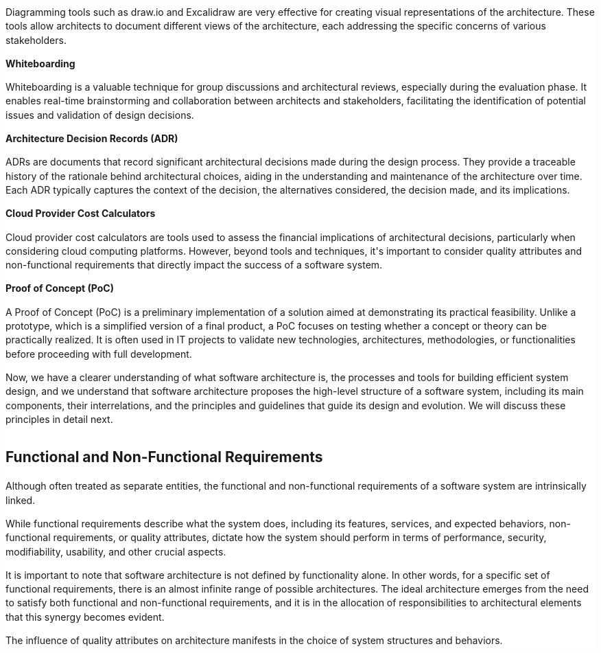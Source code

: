 Diagramming tools such as draw.io and Excalidraw are very effective for creating visual representations of the architecture. These tools allow architects to document different views of the architecture, each addressing the specific concerns of various stakeholders.

**Whiteboarding**

Whiteboarding is a valuable technique for group discussions and architectural reviews, especially during the evaluation phase. It enables real-time brainstorming and collaboration between architects and stakeholders, facilitating the identification of potential issues and validation of design decisions.

**Architecture Decision Records (ADR)**

ADRs are documents that record significant architectural decisions made during the design process. They provide a traceable history of the rationale behind architectural choices, aiding in the understanding and maintenance of the architecture over time. Each ADR typically captures the context of the decision, the alternatives considered, the decision made, and its implications.

**Cloud Provider Cost Calculators**

Cloud provider cost calculators are tools used to assess the financial implications of architectural decisions, particularly when considering cloud computing platforms. However, beyond tools and techniques, it's important to consider quality attributes and non-functional requirements that directly impact the success of a software system.

**Proof of Concept (PoC)**

A Proof of Concept (PoC) is a preliminary implementation of a solution aimed at demonstrating its practical feasibility. Unlike a prototype, which is a simplified version of a final product, a PoC focuses on testing whether a concept or theory can be practically realized. It is often used in IT projects to validate new technologies, architectures, methodologies, or functionalities before proceeding with full development.

Now, we have a clearer understanding of what software architecture is, the processes and tools for building efficient system design, and we understand that software architecture proposes the high-level structure of a software system, including its main components, their interrelations, and the principles and guidelines that guide its design and evolution. We will discuss these principles in detail next.

## Functional and Non-Functional Requirements

Although often treated as separate entities, the functional and non-functional requirements of a software system are intrinsically linked.

While functional requirements describe what the system does, including its features, services, and expected behaviors, non-functional requirements, or quality attributes, dictate how the system should perform in terms of performance, security, modifiability, usability, and other crucial aspects.

It is important to note that software architecture is not defined by functionality alone. In other words, for a specific set of functional requirements, there is an almost infinite range of possible architectures. The ideal architecture emerges from the need to satisfy both functional and non-functional requirements, and it is in the allocation of responsibilities to architectural elements that this synergy becomes evident.

The influence of quality attributes on architecture manifests in the choice of system structures and behaviors. 

